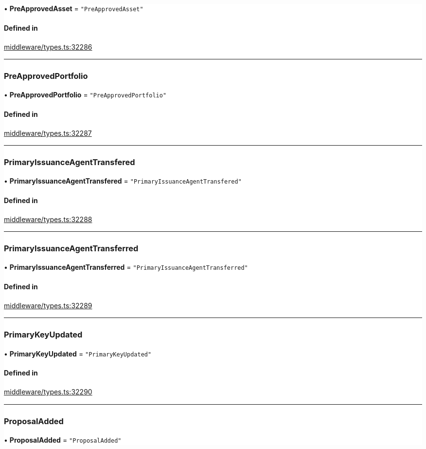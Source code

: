 • **PreApprovedAsset** = ``"PreApprovedAsset"``

#### Defined in

[middleware/types.ts:32286](https://github.com/PolymeshAssociation/polymesh-sdk/blob/654b99c8d/src/middleware/types.ts#L32286)

___

### PreApprovedPortfolio

• **PreApprovedPortfolio** = ``"PreApprovedPortfolio"``

#### Defined in

[middleware/types.ts:32287](https://github.com/PolymeshAssociation/polymesh-sdk/blob/654b99c8d/src/middleware/types.ts#L32287)

___

### PrimaryIssuanceAgentTransfered

• **PrimaryIssuanceAgentTransfered** = ``"PrimaryIssuanceAgentTransfered"``

#### Defined in

[middleware/types.ts:32288](https://github.com/PolymeshAssociation/polymesh-sdk/blob/654b99c8d/src/middleware/types.ts#L32288)

___

### PrimaryIssuanceAgentTransferred

• **PrimaryIssuanceAgentTransferred** = ``"PrimaryIssuanceAgentTransferred"``

#### Defined in

[middleware/types.ts:32289](https://github.com/PolymeshAssociation/polymesh-sdk/blob/654b99c8d/src/middleware/types.ts#L32289)

___

### PrimaryKeyUpdated

• **PrimaryKeyUpdated** = ``"PrimaryKeyUpdated"``

#### Defined in

[middleware/types.ts:32290](https://github.com/PolymeshAssociation/polymesh-sdk/blob/654b99c8d/src/middleware/types.ts#L32290)

___

### ProposalAdded

• **ProposalAdded** = ``"ProposalAdded"``
